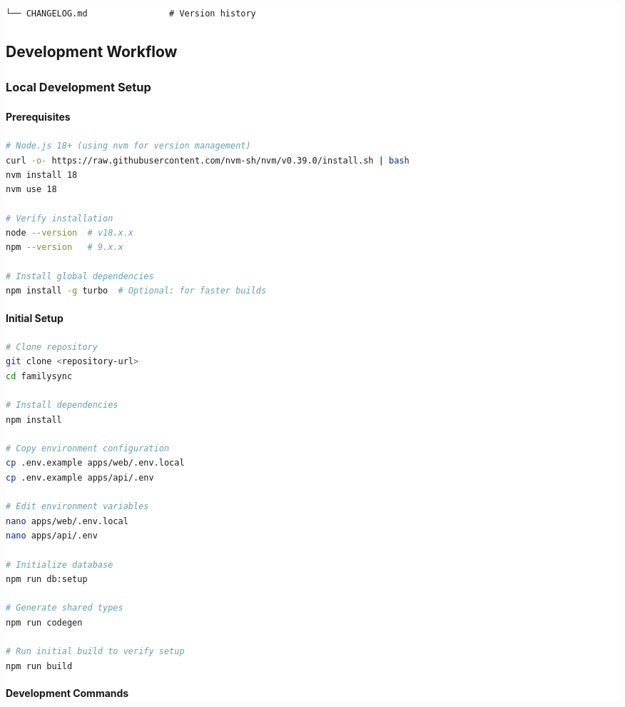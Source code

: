 ```plaintext
└── CHANGELOG.md                # Version history
```

## Development Workflow

### Local Development Setup

#### Prerequisites

```bash
# Node.js 18+ (using nvm for version management)
curl -o- https://raw.githubusercontent.com/nvm-sh/nvm/v0.39.0/install.sh | bash
nvm install 18
nvm use 18

# Verify installation
node --version  # v18.x.x
npm --version   # 9.x.x

# Install global dependencies
npm install -g turbo  # Optional: for faster builds
```

#### Initial Setup

```bash
# Clone repository
git clone <repository-url>
cd familysync

# Install dependencies
npm install

# Copy environment configuration
cp .env.example apps/web/.env.local
cp .env.example apps/api/.env

# Edit environment variables
nano apps/web/.env.local
nano apps/api/.env

# Initialize database
npm run db:setup

# Generate shared types
npm run codegen

# Run initial build to verify setup
npm run build
```

#### Development Commands
